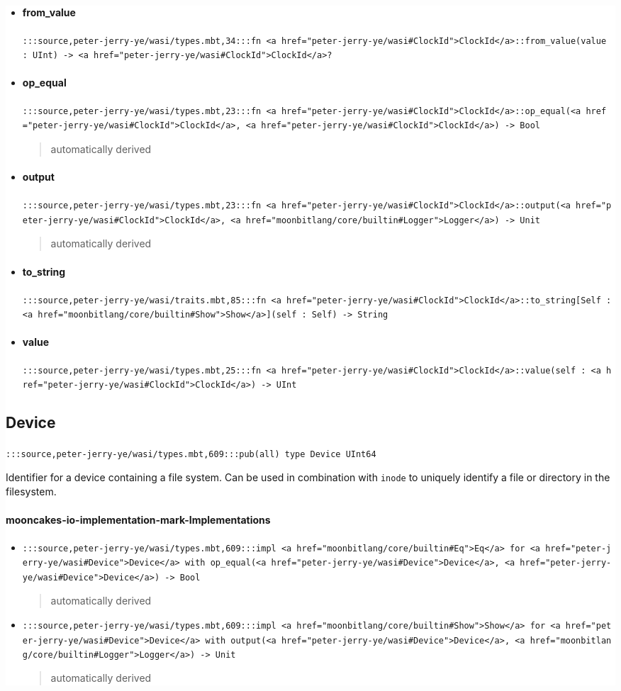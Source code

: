 - #### from\_value
  ```moonbit
  :::source,peter-jerry-ye/wasi/types.mbt,34:::fn <a href="peter-jerry-ye/wasi#ClockId">ClockId</a>::from_value(value : UInt) -> <a href="peter-jerry-ye/wasi#ClockId">ClockId</a>?
  ```
  > 
- #### op\_equal
  ```moonbit
  :::source,peter-jerry-ye/wasi/types.mbt,23:::fn <a href="peter-jerry-ye/wasi#ClockId">ClockId</a>::op_equal(<a href="peter-jerry-ye/wasi#ClockId">ClockId</a>, <a href="peter-jerry-ye/wasi#ClockId">ClockId</a>) -> Bool
  ```
  > automatically derived
- #### output
  ```moonbit
  :::source,peter-jerry-ye/wasi/types.mbt,23:::fn <a href="peter-jerry-ye/wasi#ClockId">ClockId</a>::output(<a href="peter-jerry-ye/wasi#ClockId">ClockId</a>, <a href="moonbitlang/core/builtin#Logger">Logger</a>) -> Unit
  ```
  > automatically derived
- #### to\_string
  ```moonbit
  :::source,peter-jerry-ye/wasi/traits.mbt,85:::fn <a href="peter-jerry-ye/wasi#ClockId">ClockId</a>::to_string[Self : <a href="moonbitlang/core/builtin#Show">Show</a>](self : Self) -> String
  ```
  > 
- #### value
  ```moonbit
  :::source,peter-jerry-ye/wasi/types.mbt,25:::fn <a href="peter-jerry-ye/wasi#ClockId">ClockId</a>::value(self : <a href="peter-jerry-ye/wasi#ClockId">ClockId</a>) -> UInt
  ```
  > 

## Device

```moonbit
:::source,peter-jerry-ye/wasi/types.mbt,609:::pub(all) type Device UInt64
```
 Identifier for a device containing a file system. Can be used in combination
with `inode` to uniquely identify a file or directory in the filesystem.

#### mooncakes-io-implementation-mark-Implementations
- ```moonbit
  :::source,peter-jerry-ye/wasi/types.mbt,609:::impl <a href="moonbitlang/core/builtin#Eq">Eq</a> for <a href="peter-jerry-ye/wasi#Device">Device</a> with op_equal(<a href="peter-jerry-ye/wasi#Device">Device</a>, <a href="peter-jerry-ye/wasi#Device">Device</a>) -> Bool
  ```
  > automatically derived
- ```moonbit
  :::source,peter-jerry-ye/wasi/types.mbt,609:::impl <a href="moonbitlang/core/builtin#Show">Show</a> for <a href="peter-jerry-ye/wasi#Device">Device</a> with output(<a href="peter-jerry-ye/wasi#Device">Device</a>, <a href="moonbitlang/core/builtin#Logger">Logger</a>) -> Unit
  ```
  > automatically derived
